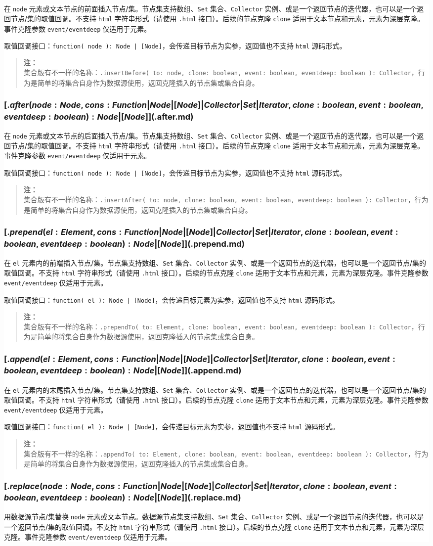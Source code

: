 在 `node` 元素或文本节点的前面插入节点/集。节点集支持数组、`Set` 集合、`Collector` 实例、或是一个返回节点的迭代器，也可以是一个返回节点/集的取值回调。不支持 `html` 字符串形式（请使用 `.html` 接口）。后续的节点克隆 `clone` 适用于文本节点和元素，元素为深层克隆。事件克隆参数 `event/eventdeep` 仅适用于元素。

取值回调接口：`function( node ): Node | [Node]`，会传递目标节点为实参，返回值也不支持 `html` 源码形式。

> **注：**<br>
> 集合版有不一样的名称：`.insertBefore( to: node, clone: boolean, event: boolean, eventdeep: boolean ): Collector`，行为是简单的将集合自身作为数据源使用，返回克隆插入的节点集或集合自身。


### [$.after( node: Node, cons: Function | Node | [Node] | Collector | Set | Iterator, clone: boolean, event: boolean, eventdeep: boolean ): Node | [Node]]($.after.md)

在 `node` 元素或文本节点的后面插入节点/集。节点集支持数组、`Set` 集合、`Collector` 实例、或是一个返回节点的迭代器，也可以是一个返回节点/集的取值回调。不支持 `html` 字符串形式（请使用 `.html` 接口）。后续的节点克隆 `clone` 适用于文本节点和元素，元素为深层克隆。事件克隆参数 `event/eventdeep` 仅适用于元素。

取值回调接口：`function( node ): Node | [Node]`，会传递目标节点为实参，返回值也不支持 `html` 源码形式。

> **注：**<br>
> 集合版有不一样的名称：`.insertAfter( to: node, clone: boolean, event: boolean, eventdeep: boolean ): Collector`，行为是简单的将集合自身作为数据源使用，返回克隆插入的节点集或集合自身。


### [$.prepend( el: Element, cons: Function | Node | [Node] | Collector | Set | Iterator, clone: boolean, event: boolean, eventdeep: boolean ): Node | [Node]]($.prepend.md)

在 `el` 元素内的前端插入节点/集。节点集支持数组、`Set` 集合、`Collector` 实例、或是一个返回节点的迭代器，也可以是一个返回节点/集的取值回调。不支持 `html` 字符串形式（请使用 `.html` 接口）。后续的节点克隆 `clone` 适用于文本节点和元素，元素为深层克隆。事件克隆参数 `event/eventdeep` 仅适用于元素。

取值回调接口：`function( el ): Node | [Node]`，会传递目标元素为实参，返回值也不支持 `html` 源码形式。

> **注：**<br>
> 集合版有不一样的名称：`.prependTo( to: Element, clone: boolean, event: boolean, eventdeep: boolean ): Collector`，行为是简单的将集合自身作为数据源使用，返回克隆插入的节点集或集合自身。


### [$.append( el: Element, cons: Function | Node | [Node] | Collector | Set | Iterator, clone: boolean, event: boolean, eventdeep: boolean ): Node | [Node]]($.append.md)

在 `el` 元素内的末尾插入节点/集。节点集支持数组、`Set` 集合、`Collector` 实例、或是一个返回节点的迭代器，也可以是一个返回节点/集的取值回调。不支持 `html` 字符串形式（请使用 `.html` 接口）。后续的节点克隆 `clone` 适用于文本节点和元素，元素为深层克隆。事件克隆参数 `event/eventdeep` 仅适用于元素。

取值回调接口：`function( el ): Node | [Node]`，会传递目标元素为实参，返回值也不支持 `html` 源码形式。

> **注：**<br>
> 集合版有不一样的名称：`.appendTo( to: Element, clone: boolean, event: boolean, eventdeep: boolean ): Collector`，行为是简单的将集合自身作为数据源使用，返回克隆插入的节点集或集合自身。


### [$.replace( node: Node, cons: Function | Node | [Node] | Collector | Set | Iterator, clone: boolean, event: boolean, eventdeep: boolean ): Node | [Node]]($.replace.md)

用数据源节点/集替换 `node` 元素或文本节点。数据源节点集支持数组、`Set` 集合、`Collector` 实例、或是一个返回节点的迭代器，也可以是一个返回节点/集的取值回调。不支持 `html` 字符串形式（请使用 `.html` 接口）。后续的节点克隆 `clone` 适用于文本节点和元素，元素为深层克隆。事件克隆参数 `event/eventdeep` 仅适用于元素。
